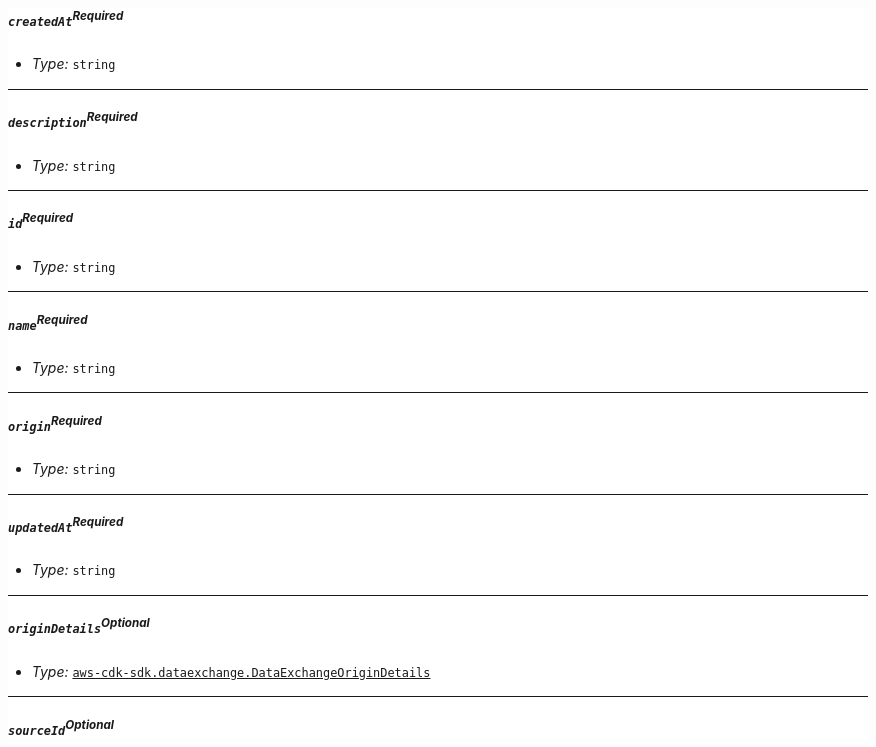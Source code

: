 ##### `createdAt`<sup>Required</sup> <a name="aws-cdk-sdk.dataexchange.DataExchangeDataSetEntry.property.createdAt"></a>

- *Type:* `string`

---

##### `description`<sup>Required</sup> <a name="aws-cdk-sdk.dataexchange.DataExchangeDataSetEntry.property.description"></a>

- *Type:* `string`

---

##### `id`<sup>Required</sup> <a name="aws-cdk-sdk.dataexchange.DataExchangeDataSetEntry.property.id"></a>

- *Type:* `string`

---

##### `name`<sup>Required</sup> <a name="aws-cdk-sdk.dataexchange.DataExchangeDataSetEntry.property.name"></a>

- *Type:* `string`

---

##### `origin`<sup>Required</sup> <a name="aws-cdk-sdk.dataexchange.DataExchangeDataSetEntry.property.origin"></a>

- *Type:* `string`

---

##### `updatedAt`<sup>Required</sup> <a name="aws-cdk-sdk.dataexchange.DataExchangeDataSetEntry.property.updatedAt"></a>

- *Type:* `string`

---

##### `originDetails`<sup>Optional</sup> <a name="aws-cdk-sdk.dataexchange.DataExchangeDataSetEntry.property.originDetails"></a>

- *Type:* [`aws-cdk-sdk.dataexchange.DataExchangeOriginDetails`](#aws-cdk-sdk.dataexchange.DataExchangeOriginDetails)

---

##### `sourceId`<sup>Optional</sup> <a name="aws-cdk-sdk.dataexchange.DataExchangeDataSetEntry.property.sourceId"></a>
